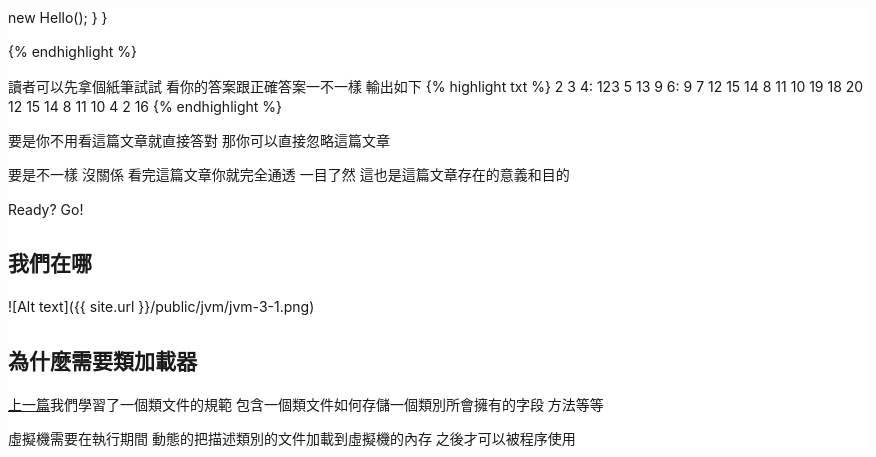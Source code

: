    new Hello();
 }
}

{% endhighlight %}

讀者可以先拿個紙筆試試 看你的答案跟正確答案一不一樣
輸出如下
{% highlight txt %}
2
3
4: 123
5
13
9
6: 9
7
12
15
14
8
11
10
19
18
20
12
15
14
8
11
10
4
2
16
{% endhighlight %}

要是你不用看這篇文章就直接答對 那你可以直接忽略這篇文章

要是不一樣 沒關係 看完這篇文章你就完全通透 一目了然 這也是這篇文章存在的意義和目的

Ready? Go!

## 我們在哪

![Alt text]({{ site.url }}/public/jvm/jvm-3-1.png)

## 為什麼需要類加載器

[上一篇](/2020/03/01/class-file-structure/)我們學習了一個類文件的規範 包含一個類文件如何存儲一個類別所會擁有的字段 方法等等

虛擬機需要在執行期間 動態的把描述類別的文件加載到虛擬機的內存 之後才可以被程序使用
